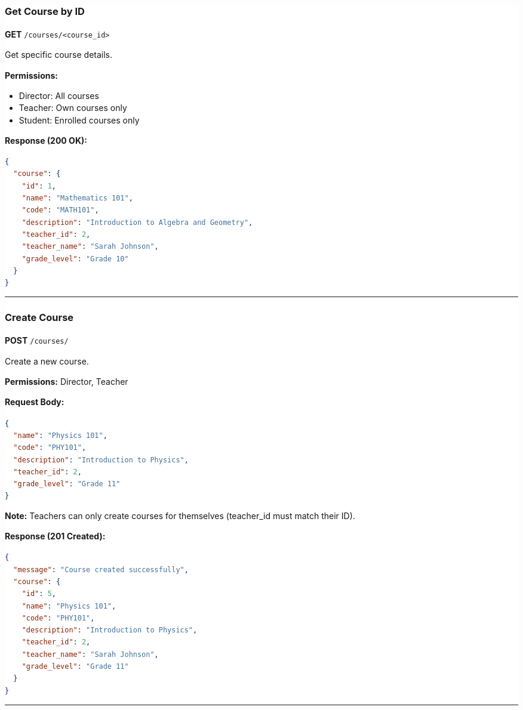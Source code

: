 
### Get Course by ID
**GET** `/courses/<course_id>`

Get specific course details.

**Permissions:** 
- Director: All courses
- Teacher: Own courses only
- Student: Enrolled courses only

**Response (200 OK):**
```json
{
  "course": {
    "id": 1,
    "name": "Mathematics 101",
    "code": "MATH101",
    "description": "Introduction to Algebra and Geometry",
    "teacher_id": 2,
    "teacher_name": "Sarah Johnson",
    "grade_level": "Grade 10"
  }
}
```

---

### Create Course
**POST** `/courses/`

Create a new course.

**Permissions:** Director, Teacher

**Request Body:**
```json
{
  "name": "Physics 101",
  "code": "PHY101",
  "description": "Introduction to Physics",
  "teacher_id": 2,
  "grade_level": "Grade 11"
}
```

**Note:** Teachers can only create courses for themselves (teacher_id must match their ID).

**Response (201 Created):**
```json
{
  "message": "Course created successfully",
  "course": {
    "id": 5,
    "name": "Physics 101",
    "code": "PHY101",
    "description": "Introduction to Physics",
    "teacher_id": 2,
    "teacher_name": "Sarah Johnson",
    "grade_level": "Grade 11"
  }
}
```

---